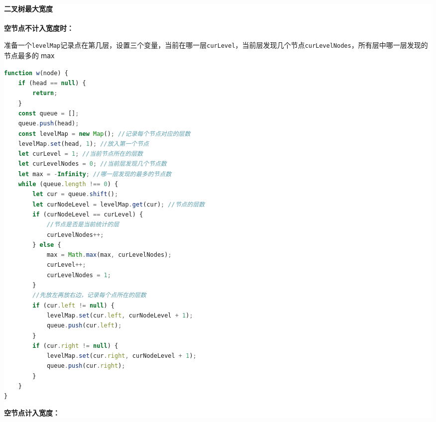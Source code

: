 #### 二叉树最大宽度

**空节点不计入宽度时：**

准备一个`levelMap`记录点在第几层，设置三个变量，当前在哪一层`curLevel`，当前层发现几个节点`curLevelNodes`，所有层中哪一层发现的节点最多的 max

```js
function w(node) {
    if (head == null) {
        return;
    }
    const queue = [];
    queue.push(head);
    const levelMap = new Map(); //记录每个节点对应的层数
    levelMap.set(head, 1); //放入第一个节点
    let curLevel = 1; //当前节点所在的层数
    let curLevelNodes = 0; //当前层发现几个节点数
    let max = -Infinity; //哪一层发现的最多的节点数
    while (queue.length !== 0) {
        let cur = queue.shift();
        let curNodeLevel = levelMap.get(cur); //节点的层数
        if (curNodeLevel == curLevel) {
            //节点是否是当前统计的层
            curLevelNodes++;
        } else {
            max = Math.max(max, curLevelNodes);
            curLevel++;
            curLevelNodes = 1;
        }
        //先放左再放右边，记录每个点所在的层数
        if (cur.left != null) {
            levelMap.set(cur.left, curNodeLevel + 1);
            queue.push(cur.left);
        }
        if (cur.right != null) {
            levelMap.set(cur.right, curNodeLevel + 1);
            queue.push(cur.right);
        }
    }
}
```


**空节点计入宽度：**
